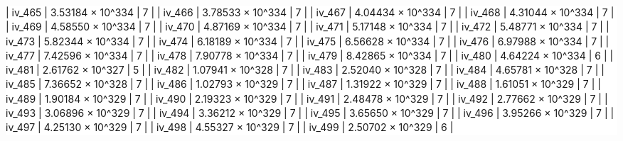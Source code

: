 | iv_465 | 3.53184 × 10^334 | 7 |
| iv_466 | 3.78533 × 10^334 | 7 |
| iv_467 | 4.04434 × 10^334 | 7 |
| iv_468 | 4.31044 × 10^334 | 7 |
| iv_469 | 4.58550 × 10^334 | 7 |
| iv_470 | 4.87169 × 10^334 | 7 |
| iv_471 | 5.17148 × 10^334 | 7 |
| iv_472 | 5.48771 × 10^334 | 7 |
| iv_473 | 5.82344 × 10^334 | 7 |
| iv_474 | 6.18189 × 10^334 | 7 |
| iv_475 | 6.56628 × 10^334 | 7 |
| iv_476 | 6.97988 × 10^334 | 7 |
| iv_477 | 7.42596 × 10^334 | 7 |
| iv_478 | 7.90778 × 10^334 | 7 |
| iv_479 | 8.42865 × 10^334 | 7 |
| iv_480 | 4.64224 × 10^334 | 6 |
| iv_481 | 2.61762 × 10^327 | 5 |
| iv_482 | 1.07941 × 10^328 | 7 |
| iv_483 | 2.52040 × 10^328 | 7 |
| iv_484 | 4.65781 × 10^328 | 7 |
| iv_485 | 7.36652 × 10^328 | 7 |
| iv_486 | 1.02793 × 10^329 | 7 |
| iv_487 | 1.31922 × 10^329 | 7 |
| iv_488 | 1.61051 × 10^329 | 7 |
| iv_489 | 1.90184 × 10^329 | 7 |
| iv_490 | 2.19323 × 10^329 | 7 |
| iv_491 | 2.48478 × 10^329 | 7 |
| iv_492 | 2.77662 × 10^329 | 7 |
| iv_493 | 3.06896 × 10^329 | 7 |
| iv_494 | 3.36212 × 10^329 | 7 |
| iv_495 | 3.65650 × 10^329 | 7 |
| iv_496 | 3.95266 × 10^329 | 7 |
| iv_497 | 4.25130 × 10^329 | 7 |
| iv_498 | 4.55327 × 10^329 | 7 |
| iv_499 | 2.50702 × 10^329 | 6 |
